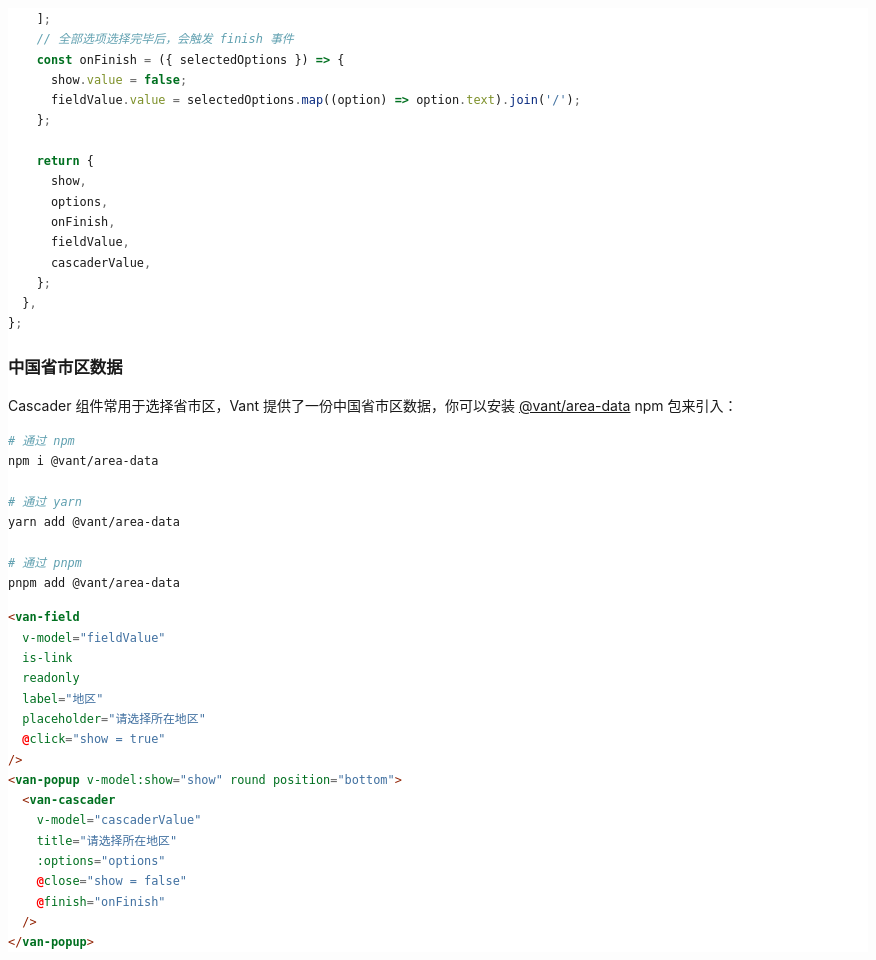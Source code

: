 ```js
    ];
    // 全部选项选择完毕后，会触发 finish 事件
    const onFinish = ({ selectedOptions }) => {
      show.value = false;
      fieldValue.value = selectedOptions.map((option) => option.text).join('/');
    };

    return {
      show,
      options,
      onFinish,
      fieldValue,
      cascaderValue,
    };
  },
};
```

### 中国省市区数据

Cascader 组件常用于选择省市区，Vant 提供了一份中国省市区数据，你可以安装 [@vant/area-data](https://github.com/vant-ui/vant/tree/main/packages/vant-area-data) npm 包来引入：

```bash
# 通过 npm
npm i @vant/area-data

# 通过 yarn
yarn add @vant/area-data

# 通过 pnpm
pnpm add @vant/area-data
```

```html
<van-field
  v-model="fieldValue"
  is-link
  readonly
  label="地区"
  placeholder="请选择所在地区"
  @click="show = true"
/>
<van-popup v-model:show="show" round position="bottom">
  <van-cascader
    v-model="cascaderValue"
    title="请选择所在地区"
    :options="options"
    @close="show = false"
    @finish="onFinish"
  />
</van-popup>
```
